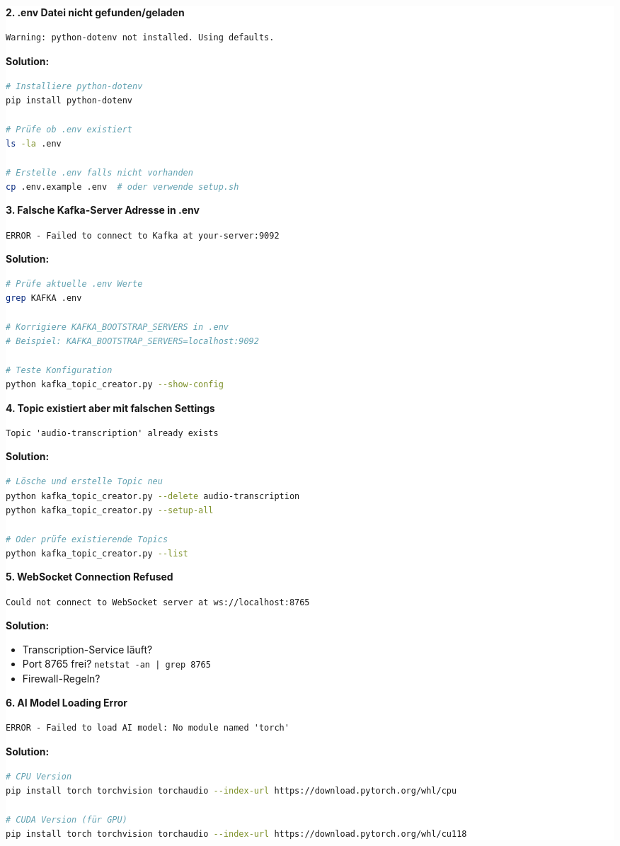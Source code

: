 **2. .env Datei nicht gefunden/geladen**
```
Warning: python-dotenv not installed. Using defaults.
```
**Solution:**
```bash
# Installiere python-dotenv
pip install python-dotenv

# Prüfe ob .env existiert
ls -la .env

# Erstelle .env falls nicht vorhanden
cp .env.example .env  # oder verwende setup.sh
```

**3. Falsche Kafka-Server Adresse in .env**
```
ERROR - Failed to connect to Kafka at your-server:9092
```
**Solution:**
```bash
# Prüfe aktuelle .env Werte
grep KAFKA .env

# Korrigiere KAFKA_BOOTSTRAP_SERVERS in .env
# Beispiel: KAFKA_BOOTSTRAP_SERVERS=localhost:9092

# Teste Konfiguration
python kafka_topic_creator.py --show-config
```

**4. Topic existiert aber mit falschen Settings**
```
Topic 'audio-transcription' already exists
```
**Solution:**
```bash
# Lösche und erstelle Topic neu
python kafka_topic_creator.py --delete audio-transcription
python kafka_topic_creator.py --setup-all

# Oder prüfe existierende Topics
python kafka_topic_creator.py --list
```

**5. WebSocket Connection Refused**
```
Could not connect to WebSocket server at ws://localhost:8765
```
**Solution:**
- Transcription-Service läuft?
- Port 8765 frei? `netstat -an | grep 8765`
- Firewall-Regeln?

**6. AI Model Loading Error**
```
ERROR - Failed to load AI model: No module named 'torch'
```
**Solution:**
```bash
# CPU Version
pip install torch torchvision torchaudio --index-url https://download.pytorch.org/whl/cpu

# CUDA Version (für GPU)
pip install torch torchvision torchaudio --index-url https://download.pytorch.org/whl/cu118
```
